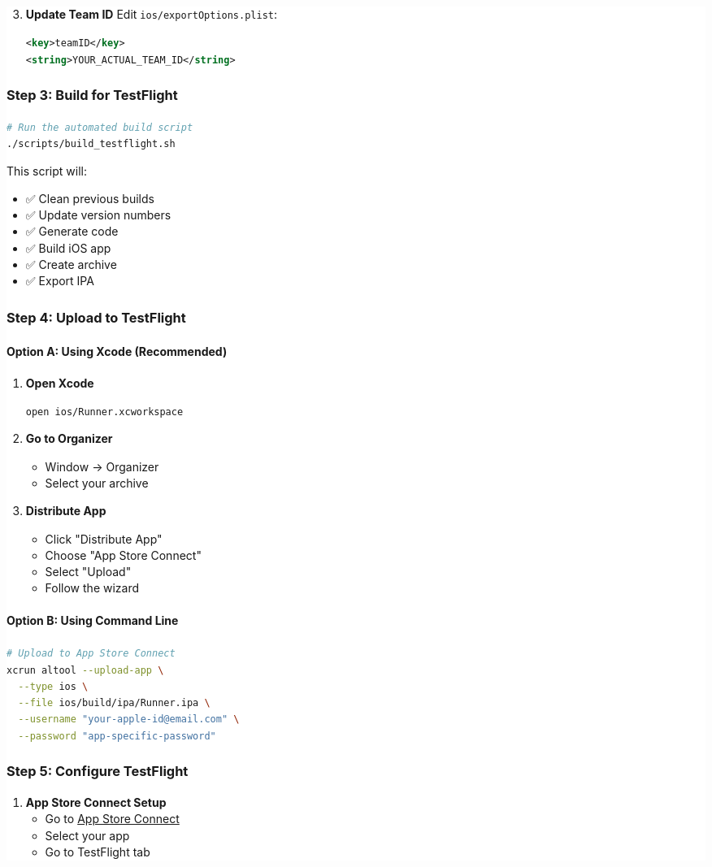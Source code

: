 3. **Update Team ID**
   Edit `ios/exportOptions.plist`:
   ```xml
   <key>teamID</key>
   <string>YOUR_ACTUAL_TEAM_ID</string>
   ```

### Step 3: Build for TestFlight

```bash
# Run the automated build script
./scripts/build_testflight.sh
```

This script will:
- ✅ Clean previous builds
- ✅ Update version numbers
- ✅ Generate code
- ✅ Build iOS app
- ✅ Create archive
- ✅ Export IPA

### Step 4: Upload to TestFlight

#### Option A: Using Xcode (Recommended)

1. **Open Xcode**
   ```bash
   open ios/Runner.xcworkspace
   ```

2. **Go to Organizer**
   - Window → Organizer
   - Select your archive

3. **Distribute App**
   - Click "Distribute App"
   - Choose "App Store Connect"
   - Select "Upload"
   - Follow the wizard

#### Option B: Using Command Line

```bash
# Upload to App Store Connect
xcrun altool --upload-app \
  --type ios \
  --file ios/build/ipa/Runner.ipa \
  --username "your-apple-id@email.com" \
  --password "app-specific-password"
```

### Step 5: Configure TestFlight

1. **App Store Connect Setup**
   - Go to [App Store Connect](https://appstoreconnect.apple.com)
   - Select your app
   - Go to TestFlight tab

